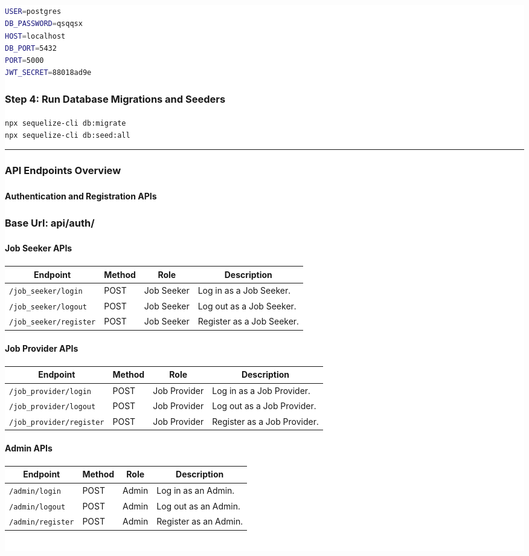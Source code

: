 ```bash
USER=postgres
DB_PASSWORD=qsqqsx
HOST=localhost
DB_PORT=5432
PORT=5000
JWT_SECRET=88018ad9e
```

### Step 4: Run Database Migrations and Seeders
```bash
npx sequelize-cli db:migrate
npx sequelize-cli db:seed:all
```

---

### API Endpoints Overview

#### **Authentication and Registration APIs**
### Base Url: api/auth/

#### **Job Seeker APIs**

| **Endpoint**        | **Method** | **Role**       | **Description**                             |
|---------------------|------------|----------------|---------------------------------------------|
| `/job_seeker/login` | POST       | Job Seeker     | Log in as a Job Seeker.                    |
| `/job_seeker/logout`| POST       | Job Seeker     | Log out as a Job Seeker.                   |
| `/job_seeker/register`| POST     | Job Seeker     | Register as a Job Seeker.                  |

#### **Job Provider APIs**

| **Endpoint**        | **Method** | **Role**       | **Description**                             |
|---------------------|------------|----------------|---------------------------------------------|
| `/job_provider/login`| POST      | Job Provider   | Log in as a Job Provider.                  |
| `/job_provider/logout`| POST     | Job Provider   | Log out as a Job Provider.                 |
| `/job_provider/register`| POST   | Job Provider   | Register as a Job Provider.                |

#### **Admin APIs**

| **Endpoint**        | **Method** | **Role**       | **Description**                             |
|---------------------|------------|----------------|---------------------------------------------|
| `/admin/login`      | POST       | Admin          | Log in as an Admin.                        |
| `/admin/logout`     | POST       | Admin          | Log out as an Admin.                       |
| `/admin/register`   | POST       | Admin          | Register as an Admin.                      |

<br>
